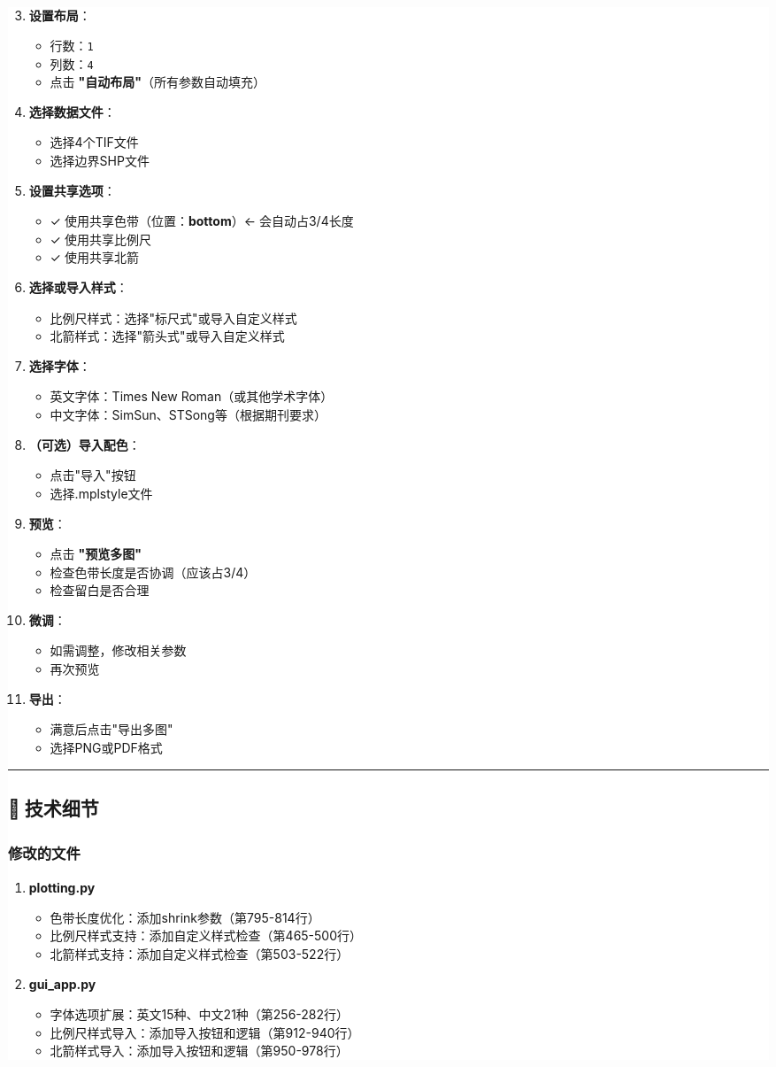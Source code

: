 3. **设置布局**：
   - 行数：`1`
   - 列数：`4`
   - 点击 **"自动布局"**（所有参数自动填充）

4. **选择数据文件**：
   - 选择4个TIF文件
   - 选择边界SHP文件

5. **设置共享选项**：
   - ✓ 使用共享色带（位置：**bottom**）← 会自动占3/4长度
   - ✓ 使用共享比例尺
   - ✓ 使用共享北箭

6. **选择或导入样式**：
   - 比例尺样式：选择"标尺式"或导入自定义样式
   - 北箭样式：选择"箭头式"或导入自定义样式

7. **选择字体**：
   - 英文字体：Times New Roman（或其他学术字体）
   - 中文字体：SimSun、STSong等（根据期刊要求）

8. **（可选）导入配色**：
   - 点击"导入"按钮
   - 选择.mplstyle文件

9. **预览**：
   - 点击 **"预览多图"**
   - 检查色带长度是否协调（应该占3/4）
   - 检查留白是否合理

10. **微调**：
    - 如需调整，修改相关参数
    - 再次预览

11. **导出**：
    - 满意后点击"导出多图"
    - 选择PNG或PDF格式

---

## 🔧 技术细节

### 修改的文件

1. **plotting.py**
   - 色带长度优化：添加shrink参数（第795-814行）
   - 比例尺样式支持：添加自定义样式检查（第465-500行）
   - 北箭样式支持：添加自定义样式检查（第503-522行）

2. **gui_app.py**
   - 字体选项扩展：英文15种、中文21种（第256-282行）
   - 比例尺样式导入：添加导入按钮和逻辑（第912-940行）
   - 北箭样式导入：添加导入按钮和逻辑（第950-978行）
